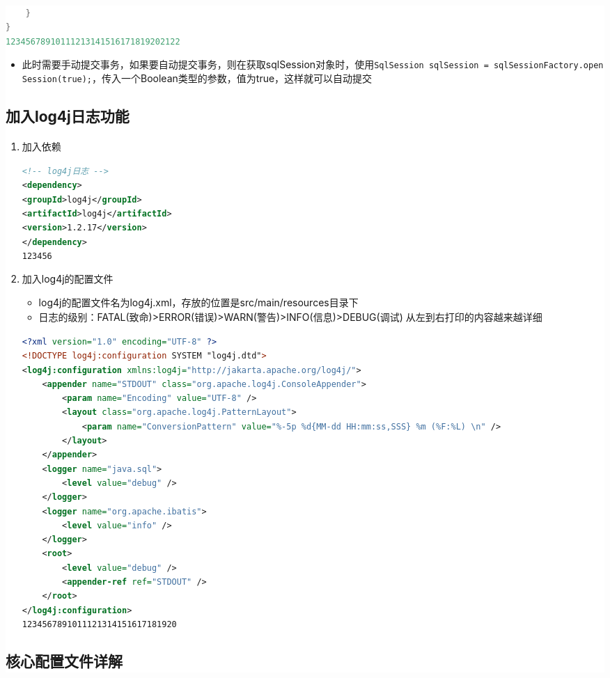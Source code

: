```java
    }
}
12345678910111213141516171819202122
```

* 此时需要手动提交事务，如果要自动提交事务，则在获取sqlSession对象时，使用`SqlSession sqlSession = sqlSessionFactory.openSession(true);`，传入一个Boolean类型的参数，值为true，这样就可以自动提交

## 加入log4j日志功能

1. 加入依赖

    ```xml
    <!-- log4j日志 -->
    <dependency>
    <groupId>log4j</groupId>
    <artifactId>log4j</artifactId>
    <version>1.2.17</version>
    </dependency>
    123456
    ```
2. 加入log4j的配置文件

    * log4j的配置文件名为log4j.xml，存放的位置是src/main/resources目录下
    * 日志的级别：FATAL(致命)>ERROR(错误)>WARN(警告)>INFO(信息)>DEBUG(调试) 从左到右打印的内容越来越详细

    ```xml
    <?xml version="1.0" encoding="UTF-8" ?>
    <!DOCTYPE log4j:configuration SYSTEM "log4j.dtd">
    <log4j:configuration xmlns:log4j="http://jakarta.apache.org/log4j/">
        <appender name="STDOUT" class="org.apache.log4j.ConsoleAppender">
            <param name="Encoding" value="UTF-8" />
            <layout class="org.apache.log4j.PatternLayout">
    			<param name="ConversionPattern" value="%-5p %d{MM-dd HH:mm:ss,SSS} %m (%F:%L) \n" />
            </layout>
        </appender>
        <logger name="java.sql">
            <level value="debug" />
        </logger>
        <logger name="org.apache.ibatis">
            <level value="info" />
        </logger>
        <root>
            <level value="debug" />
            <appender-ref ref="STDOUT" />
        </root>
    </log4j:configuration>
    1234567891011121314151617181920
    ```

## 核心配置文件详解
